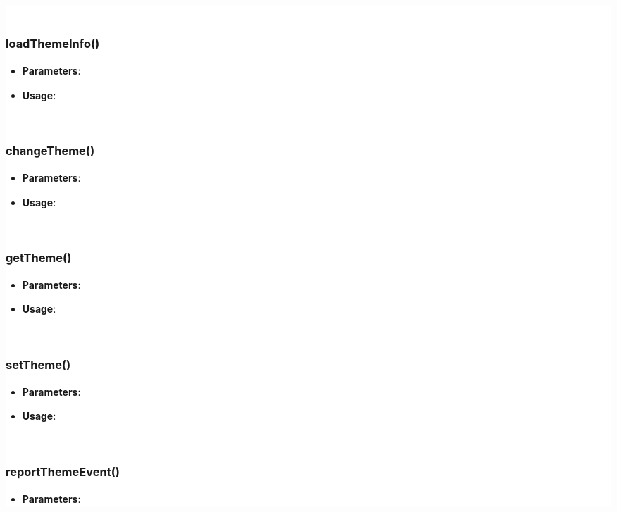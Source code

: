 <br/>

### loadThemeInfo()



* **Parameters**: 


* **Usage**: 
```js

```

<br/>

### changeTheme()



* **Parameters**: 


* **Usage**: 
```js

```

<br/>

### getTheme()



* **Parameters**: 


* **Usage**: 
```js

```

<br/>

### setTheme()



* **Parameters**: 


* **Usage**: 
```js

```

<br/>

### reportThemeEvent()



* **Parameters**: 
